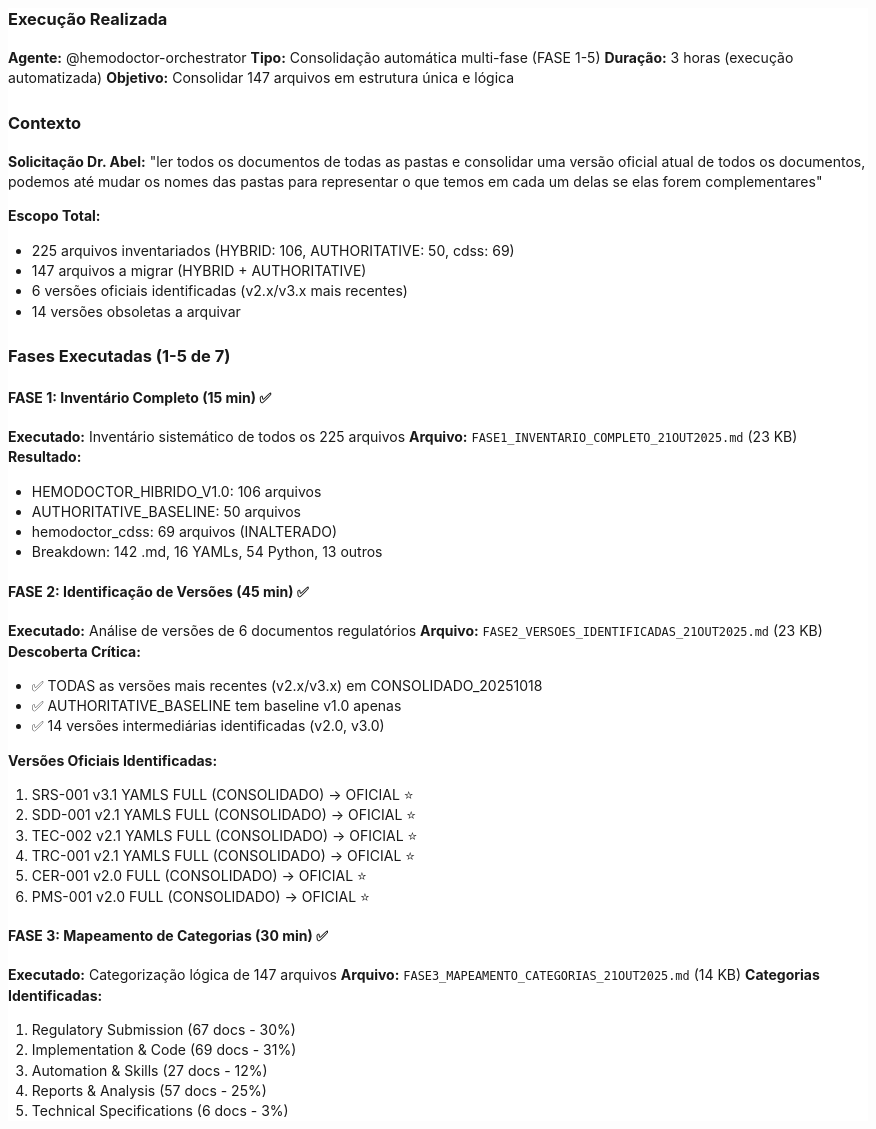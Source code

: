 ### Execução Realizada

**Agente:** @hemodoctor-orchestrator
**Tipo:** Consolidação automática multi-fase (FASE 1-5)
**Duração:** 3 horas (execução automatizada)
**Objetivo:** Consolidar 147 arquivos em estrutura única e lógica

### Contexto

**Solicitação Dr. Abel:** "ler todos os documentos de todas as pastas e consolidar uma versão oficial atual de todos os documentos, podemos até mudar os nomes das pastas para representar o que temos em cada um delas se elas forem complementares"

**Escopo Total:**
- 225 arquivos inventariados (HYBRID: 106, AUTHORITATIVE: 50, cdss: 69)
- 147 arquivos a migrar (HYBRID + AUTHORITATIVE)
- 6 versões oficiais identificadas (v2.x/v3.x mais recentes)
- 14 versões obsoletas a arquivar

### Fases Executadas (1-5 de 7)

#### FASE 1: Inventário Completo (15 min) ✅
**Executado:** Inventário sistemático de todos os 225 arquivos
**Arquivo:** `FASE1_INVENTARIO_COMPLETO_21OUT2025.md` (23 KB)
**Resultado:**
- HEMODOCTOR_HIBRIDO_V1.0: 106 arquivos
- AUTHORITATIVE_BASELINE: 50 arquivos
- hemodoctor_cdss: 69 arquivos (INALTERADO)
- Breakdown: 142 .md, 16 YAMLs, 54 Python, 13 outros

#### FASE 2: Identificação de Versões (45 min) ✅
**Executado:** Análise de versões de 6 documentos regulatórios
**Arquivo:** `FASE2_VERSOES_IDENTIFICADAS_21OUT2025.md` (23 KB)
**Descoberta Crítica:**
- ✅ TODAS as versões mais recentes (v2.x/v3.x) em CONSOLIDADO_20251018
- ✅ AUTHORITATIVE_BASELINE tem baseline v1.0 apenas
- ✅ 14 versões intermediárias identificadas (v2.0, v3.0)

**Versões Oficiais Identificadas:**
1. SRS-001 v3.1 YAMLS FULL (CONSOLIDADO) → OFICIAL ⭐
2. SDD-001 v2.1 YAMLS FULL (CONSOLIDADO) → OFICIAL ⭐
3. TEC-002 v2.1 YAMLS FULL (CONSOLIDADO) → OFICIAL ⭐
4. TRC-001 v2.1 YAMLS FULL (CONSOLIDADO) → OFICIAL ⭐
5. CER-001 v2.0 FULL (CONSOLIDADO) → OFICIAL ⭐
6. PMS-001 v2.0 FULL (CONSOLIDADO) → OFICIAL ⭐

#### FASE 3: Mapeamento de Categorias (30 min) ✅
**Executado:** Categorização lógica de 147 arquivos
**Arquivo:** `FASE3_MAPEAMENTO_CATEGORIAS_21OUT2025.md` (14 KB)
**Categorias Identificadas:**
1. Regulatory Submission (67 docs - 30%)
2. Implementation & Code (69 docs - 31%)
3. Automation & Skills (27 docs - 12%)
4. Reports & Analysis (57 docs - 25%)
5. Technical Specifications (6 docs - 3%)
